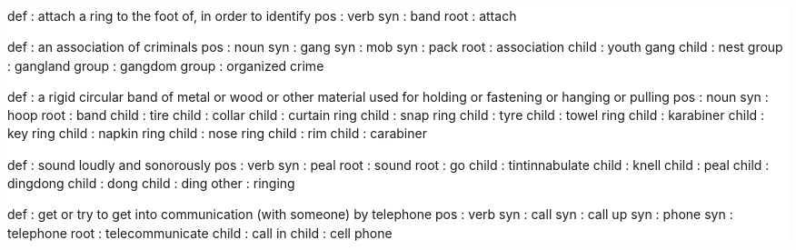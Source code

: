 def : attach a ring to the foot of, in order to identify
pos : verb
syn : band
root : attach
 
def : an association of criminals
pos : noun
syn : gang
syn : mob
syn : pack
root : association
child : youth gang
child : nest
group : gangland
group : gangdom
group : organized crime
 
def : a rigid circular band of metal or wood or other material used for holding or fastening or hanging or pulling
pos : noun
syn : hoop
root : band
child : tire
child : collar
child : curtain ring
child : snap ring
child : tyre
child : towel ring
child : karabiner
child : key ring
child : napkin ring
child : nose ring
child : rim
child : carabiner
 
def : sound loudly and sonorously
pos : verb
syn : peal
root : sound
root : go
child : tintinnabulate
child : knell
child : peal
child : dingdong
child : dong
child : ding
other : ringing
 
def : get or try to get into communication (with someone) by telephone
pos : verb
syn : call
syn : call up
syn : phone
syn : telephone
root : telecommunicate
child : call in
child : cell phone
 